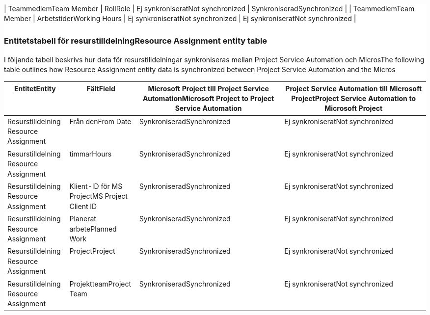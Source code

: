 | <span data-ttu-id="57d59-280">Teammedlem</span><span class="sxs-lookup"><span data-stu-id="57d59-280">Team Member</span></span> | <span data-ttu-id="57d59-281">Roll</span><span class="sxs-lookup"><span data-stu-id="57d59-281">Role</span></span> | <span data-ttu-id="57d59-282">Ej synkroniserat</span><span class="sxs-lookup"><span data-stu-id="57d59-282">Not synchronized</span></span> | <span data-ttu-id="57d59-283">Synkroniserad</span><span class="sxs-lookup"><span data-stu-id="57d59-283">Synchronized</span></span> |
| <span data-ttu-id="57d59-284">Teammedlem</span><span class="sxs-lookup"><span data-stu-id="57d59-284">Team Member</span></span> | <span data-ttu-id="57d59-285">Arbetstider</span><span class="sxs-lookup"><span data-stu-id="57d59-285">Working Hours</span></span> | <span data-ttu-id="57d59-286">Ej synkroniserat</span><span class="sxs-lookup"><span data-stu-id="57d59-286">Not synchronized</span></span> | <span data-ttu-id="57d59-287">Ej synkroniserat</span><span class="sxs-lookup"><span data-stu-id="57d59-287">Not synchronized</span></span> |

### <a name="resource-assignment-entity-table"></a><span data-ttu-id="57d59-288">Entitetstabell för resurstilldelning</span><span class="sxs-lookup"><span data-stu-id="57d59-288">Resource Assignment entity table</span></span>
<span data-ttu-id="57d59-289">I följande tabell beskrivs hur data för resurstilldelningar synkroniseras mellan Project Service Automation och Micros</span><span class="sxs-lookup"><span data-stu-id="57d59-289">The following table outlines how Resource Assignment entity data is synchronized between Project Service Automation and the Micros</span></span>

| <span data-ttu-id="57d59-290">**Entitet**</span><span class="sxs-lookup"><span data-stu-id="57d59-290">**Entity**</span></span> | <span data-ttu-id="57d59-291">**Fält**</span><span class="sxs-lookup"><span data-stu-id="57d59-291">**Field**</span></span> | <span data-ttu-id="57d59-292">**Microsoft Project till Project Service Automation**</span><span class="sxs-lookup"><span data-stu-id="57d59-292">**Microsoft Project to Project Service Automation**</span></span> | <span data-ttu-id="57d59-293">**Project Service Automation till Microsoft Project**</span><span class="sxs-lookup"><span data-stu-id="57d59-293">**Project Service Automation to Microsoft Project**</span></span> |
| --- | --- | --- | --- |
| <span data-ttu-id="57d59-294">Resurstilldelning</span><span class="sxs-lookup"><span data-stu-id="57d59-294">Resource Assignment</span></span> | <span data-ttu-id="57d59-295">Från den</span><span class="sxs-lookup"><span data-stu-id="57d59-295">From Date</span></span> | <span data-ttu-id="57d59-296">Synkroniserad</span><span class="sxs-lookup"><span data-stu-id="57d59-296">Synchronized</span></span> | <span data-ttu-id="57d59-297">Ej synkroniserat</span><span class="sxs-lookup"><span data-stu-id="57d59-297">Not synchronized</span></span> |
| <span data-ttu-id="57d59-298">Resurstilldelning</span><span class="sxs-lookup"><span data-stu-id="57d59-298">Resource Assignment</span></span> | <span data-ttu-id="57d59-299">timmar</span><span class="sxs-lookup"><span data-stu-id="57d59-299">Hours</span></span> | <span data-ttu-id="57d59-300">Synkroniserad</span><span class="sxs-lookup"><span data-stu-id="57d59-300">Synchronized</span></span> | <span data-ttu-id="57d59-301">Ej synkroniserat</span><span class="sxs-lookup"><span data-stu-id="57d59-301">Not synchronized</span></span> |
| <span data-ttu-id="57d59-302">Resurstilldelning</span><span class="sxs-lookup"><span data-stu-id="57d59-302">Resource Assignment</span></span> | <span data-ttu-id="57d59-303">Klient-ID för MS Project</span><span class="sxs-lookup"><span data-stu-id="57d59-303">MS Project Client ID</span></span> | <span data-ttu-id="57d59-304">Synkroniserad</span><span class="sxs-lookup"><span data-stu-id="57d59-304">Synchronized</span></span> | <span data-ttu-id="57d59-305">Ej synkroniserat</span><span class="sxs-lookup"><span data-stu-id="57d59-305">Not synchronized</span></span> |
| <span data-ttu-id="57d59-306">Resurstilldelning</span><span class="sxs-lookup"><span data-stu-id="57d59-306">Resource Assignment</span></span> | <span data-ttu-id="57d59-307">Planerat arbete</span><span class="sxs-lookup"><span data-stu-id="57d59-307">Planned Work</span></span> | <span data-ttu-id="57d59-308">Synkroniserad</span><span class="sxs-lookup"><span data-stu-id="57d59-308">Synchronized</span></span> | <span data-ttu-id="57d59-309">Ej synkroniserat</span><span class="sxs-lookup"><span data-stu-id="57d59-309">Not synchronized</span></span> |
| <span data-ttu-id="57d59-310">Resurstilldelning</span><span class="sxs-lookup"><span data-stu-id="57d59-310">Resource Assignment</span></span> | <span data-ttu-id="57d59-311">Project</span><span class="sxs-lookup"><span data-stu-id="57d59-311">Project</span></span> | <span data-ttu-id="57d59-312">Synkroniserad</span><span class="sxs-lookup"><span data-stu-id="57d59-312">Synchronized</span></span> | <span data-ttu-id="57d59-313">Ej synkroniserat</span><span class="sxs-lookup"><span data-stu-id="57d59-313">Not synchronized</span></span> |
| <span data-ttu-id="57d59-314">Resurstilldelning</span><span class="sxs-lookup"><span data-stu-id="57d59-314">Resource Assignment</span></span> | <span data-ttu-id="57d59-315">Projektteam</span><span class="sxs-lookup"><span data-stu-id="57d59-315">Project Team</span></span> | <span data-ttu-id="57d59-316">Synkroniserad</span><span class="sxs-lookup"><span data-stu-id="57d59-316">Synchronized</span></span> | <span data-ttu-id="57d59-317">Ej synkroniserat</span><span class="sxs-lookup"><span data-stu-id="57d59-317">Not synchronized</span></span> |